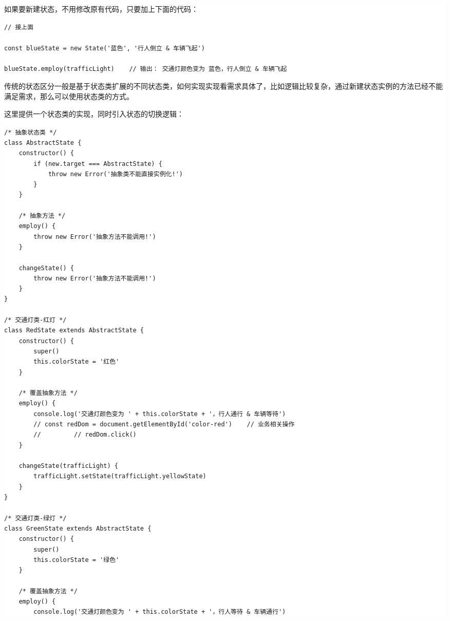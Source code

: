 ```

```

如果要新建状态，不用修改原有代码，只要加上下面的代码：

```
// 接上面

const blueState = new State('蓝色', '行人倒立 & 车辆飞起')

blueState.employ(trafficLight)    // 输出： 交通灯颜色变为 蓝色，行人倒立 & 车辆飞起

```

传统的状态区分一般是基于状态类扩展的不同状态类，如何实现实现看需求具体了，比如逻辑比较复杂，通过新建状态实例的方法已经不能满足需求，那么可以使用状态类的方式。

这里提供一个状态类的实现，同时引入状态的切换逻辑：

```
/* 抽象状态类 */
class AbstractState {
    constructor() {
        if (new.target === AbstractState) {
            throw new Error('抽象类不能直接实例化!')
        }
    }
    
    /* 抽象方法 */
    employ() {
        throw new Error('抽象方法不能调用!')
    }
    
    changeState() {
        throw new Error('抽象方法不能调用!')
    }
}

/* 交通灯类-红灯 */
class RedState extends AbstractState {
    constructor() {
        super()
        this.colorState = '红色'
    }
    
    /* 覆盖抽象方法 */
    employ() {
        console.log('交通灯颜色变为 ' + this.colorState + '，行人通行 & 车辆等待')
        // const redDom = document.getElementById('color-red')    // 业务相关操作
        //         // redDom.click()
    }
    
    changeState(trafficLight) {
        trafficLight.setState(trafficLight.yellowState)
    }
}

/* 交通灯类-绿灯 */
class GreenState extends AbstractState {
    constructor() {
        super()
        this.colorState = '绿色'
    }
    
    /* 覆盖抽象方法 */
    employ() {
        console.log('交通灯颜色变为 ' + this.colorState + '，行人等待 & 车辆通行')
```